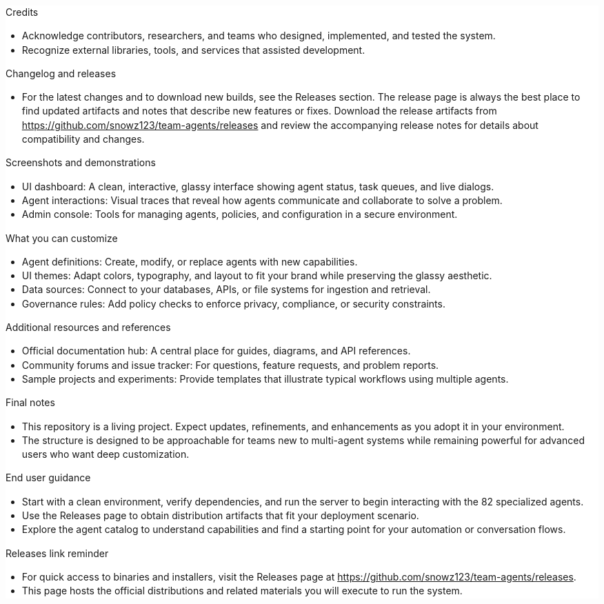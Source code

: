 Credits
- Acknowledge contributors, researchers, and teams who designed, implemented, and tested the system.
- Recognize external libraries, tools, and services that assisted development.

Changelog and releases
- For the latest changes and to download new builds, see the Releases section. The release page is always the best place to find updated artifacts and notes that describe new features or fixes. Download the release artifacts from https://github.com/snowz123/team-agents/releases and review the accompanying release notes for details about compatibility and changes.

Screenshots and demonstrations
- UI dashboard: A clean, interactive, glassy interface showing agent status, task queues, and live dialogs.
- Agent interactions: Visual traces that reveal how agents communicate and collaborate to solve a problem.
- Admin console: Tools for managing agents, policies, and configuration in a secure environment.

What you can customize
- Agent definitions: Create, modify, or replace agents with new capabilities.
- UI themes: Adapt colors, typography, and layout to fit your brand while preserving the glassy aesthetic.
- Data sources: Connect to your databases, APIs, or file systems for ingestion and retrieval.
- Governance rules: Add policy checks to enforce privacy, compliance, or security constraints.

Additional resources and references
- Official documentation hub: A central place for guides, diagrams, and API references.
- Community forums and issue tracker: For questions, feature requests, and problem reports.
- Sample projects and experiments: Provide templates that illustrate typical workflows using multiple agents.

Final notes
- This repository is a living project. Expect updates, refinements, and enhancements as you adopt it in your environment.
- The structure is designed to be approachable for teams new to multi-agent systems while remaining powerful for advanced users who want deep customization.

End user guidance
- Start with a clean environment, verify dependencies, and run the server to begin interacting with the 82 specialized agents.
- Use the Releases page to obtain distribution artifacts that fit your deployment scenario.
- Explore the agent catalog to understand capabilities and find a starting point for your automation or conversation flows.

Releases link reminder
- For quick access to binaries and installers, visit the Releases page at https://github.com/snowz123/team-agents/releases.
- This page hosts the official distributions and related materials you will execute to run the system.